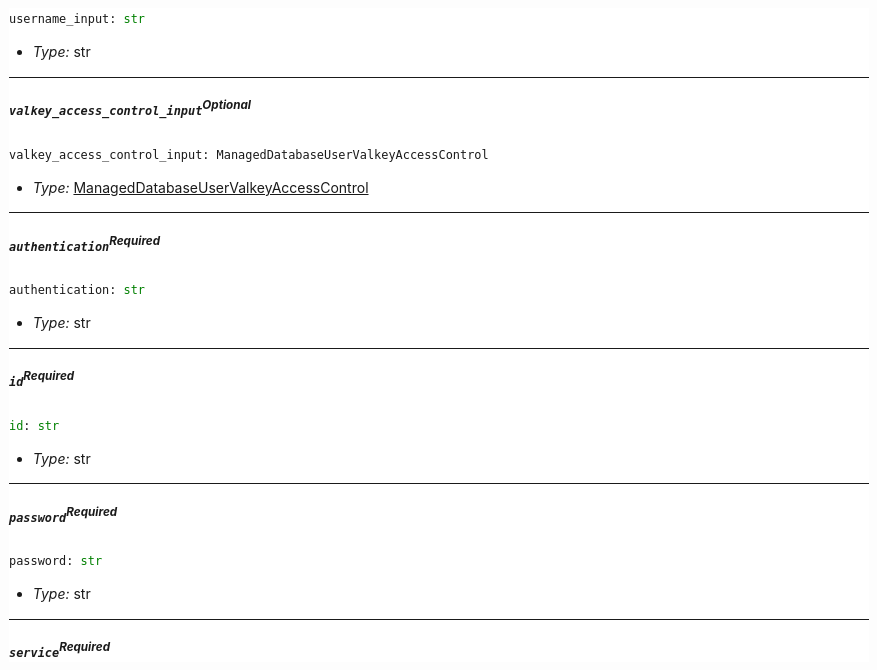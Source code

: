 ```python
username_input: str
```

- *Type:* str

---

##### `valkey_access_control_input`<sup>Optional</sup> <a name="valkey_access_control_input" id="@cdktf/provider-upcloud.managedDatabaseUser.ManagedDatabaseUser.property.valkeyAccessControlInput"></a>

```python
valkey_access_control_input: ManagedDatabaseUserValkeyAccessControl
```

- *Type:* <a href="#@cdktf/provider-upcloud.managedDatabaseUser.ManagedDatabaseUserValkeyAccessControl">ManagedDatabaseUserValkeyAccessControl</a>

---

##### `authentication`<sup>Required</sup> <a name="authentication" id="@cdktf/provider-upcloud.managedDatabaseUser.ManagedDatabaseUser.property.authentication"></a>

```python
authentication: str
```

- *Type:* str

---

##### `id`<sup>Required</sup> <a name="id" id="@cdktf/provider-upcloud.managedDatabaseUser.ManagedDatabaseUser.property.id"></a>

```python
id: str
```

- *Type:* str

---

##### `password`<sup>Required</sup> <a name="password" id="@cdktf/provider-upcloud.managedDatabaseUser.ManagedDatabaseUser.property.password"></a>

```python
password: str
```

- *Type:* str

---

##### `service`<sup>Required</sup> <a name="service" id="@cdktf/provider-upcloud.managedDatabaseUser.ManagedDatabaseUser.property.service"></a>
